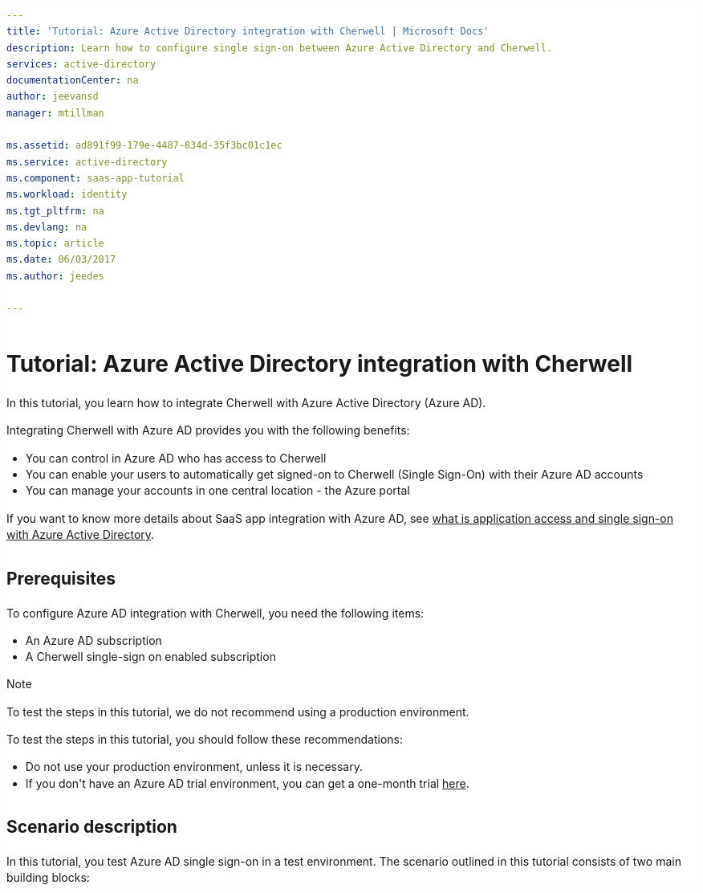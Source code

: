 ```yaml
---
title: 'Tutorial: Azure Active Directory integration with Cherwell | Microsoft Docs'
description: Learn how to configure single sign-on between Azure Active Directory and Cherwell.
services: active-directory
documentationCenter: na
author: jeevansd
manager: mtillman

ms.assetid: ad891f99-179e-4487-834d-35f3bc01c1ec
ms.service: active-directory
ms.component: saas-app-tutorial
ms.workload: identity
ms.tgt_pltfrm: na
ms.devlang: na
ms.topic: article
ms.date: 06/03/2017
ms.author: jeedes

---
```

# Tutorial: Azure Active Directory integration with Cherwell

In this tutorial, you learn how to integrate Cherwell with Azure Active Directory (Azure AD).

Integrating Cherwell with Azure AD provides you with the following benefits:

- You can control in Azure AD who has access to Cherwell
- You can enable your users to automatically get signed-on to Cherwell (Single Sign-On) with their Azure AD accounts
- You can manage your accounts in one central location - the Azure portal

If you want to know more details about SaaS app integration with Azure AD, see [what is application access and single sign-on with Azure Active Directory](../manage-apps/what-is-single-sign-on.md).

## Prerequisites

To configure Azure AD integration with Cherwell, you need the following items:

- An Azure AD subscription
- A Cherwell single-sign on enabled subscription

> [!NOTE]
> To test the steps in this tutorial, we do not recommend using a production environment.

To test the steps in this tutorial, you should follow these recommendations:

- Do not use your production environment, unless it is necessary.
- If you don't have an Azure AD trial environment, you can get a one-month trial [here](https://azure.microsoft.com/pricing/free-trial/).

## Scenario description
In this tutorial, you test Azure AD single sign-on in a test environment. 
The scenario outlined in this tutorial consists of two main building blocks:


[1]: ./media/cherwell-tutorial/tutorial_general_01.png
[2]: ./media/cherwell-tutorial/tutorial_general_02.png
[3]: ./media/cherwell-tutorial/tutorial_general_03.png
[4]: ./media/cherwell-tutorial/tutorial_general_04.png
[100]: ./media/cherwell-tutorial/tutorial_general_100.png
[200]: ./media/cherwell-tutorial/tutorial_general_200.png
[201]: ./media/cherwell-tutorial/tutorial_general_201.png
[202]: ./media/cherwell-tutorial/tutorial_general_202.png
[203]: ./media/cherwell-tutorial/tutorial_general_203.png